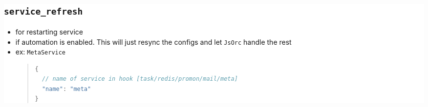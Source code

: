 ## `service_refresh`
 - for restarting service
 - if automation is enabled. This will just resync the configs and let `JsOrc` handle the rest
 - ex: `MetaService`
    > ```js
    > {
    >   // name of service in hook [task/redis/promon/mail/meta]
    >   "name": "meta"
    > }
    > ```
